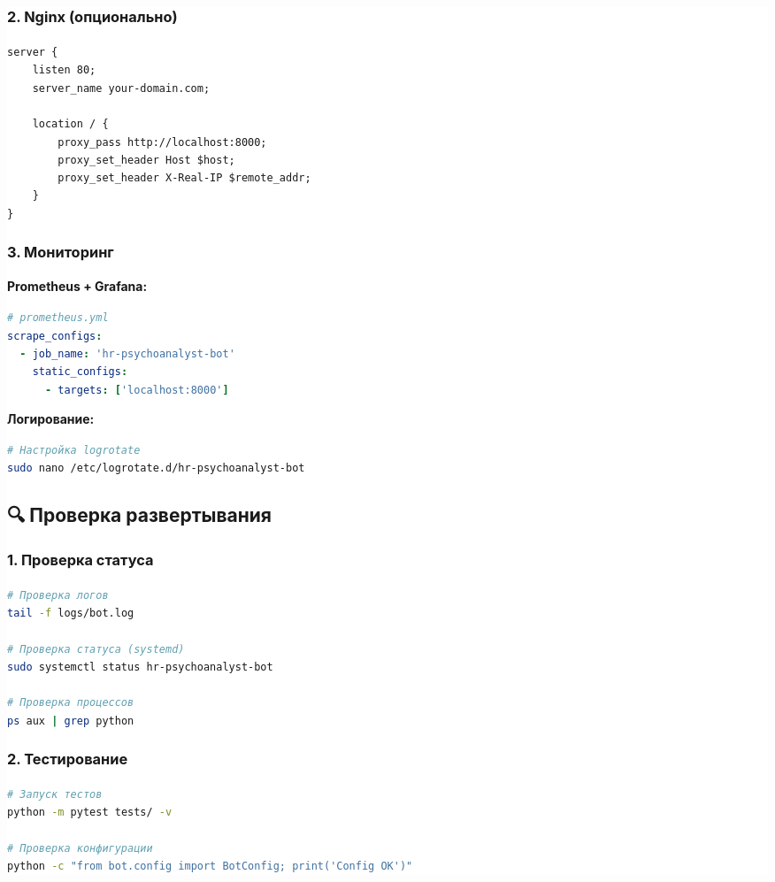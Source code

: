 ### 2. Nginx (опционально)

```nginx
server {
    listen 80;
    server_name your-domain.com;
    
    location / {
        proxy_pass http://localhost:8000;
        proxy_set_header Host $host;
        proxy_set_header X-Real-IP $remote_addr;
    }
}
```

### 3. Мониторинг

**Prometheus + Grafana:**
```yaml
# prometheus.yml
scrape_configs:
  - job_name: 'hr-psychoanalyst-bot'
    static_configs:
      - targets: ['localhost:8000']
```

**Логирование:**
```bash
# Настройка logrotate
sudo nano /etc/logrotate.d/hr-psychoanalyst-bot
```

## 🔍 Проверка развертывания

### 1. Проверка статуса

```bash
# Проверка логов
tail -f logs/bot.log

# Проверка статуса (systemd)
sudo systemctl status hr-psychoanalyst-bot

# Проверка процессов
ps aux | grep python
```

### 2. Тестирование

```bash
# Запуск тестов
python -m pytest tests/ -v

# Проверка конфигурации
python -c "from bot.config import BotConfig; print('Config OK')"
```

